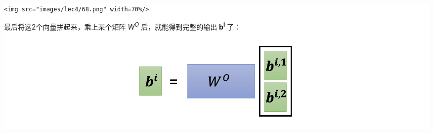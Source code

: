     <img src="images/lec4/68.png" width=70%/>
</div>

最后将这2个向量拼起来，乘上某个矩阵 $W^O$ 后，就能得到完整的输出 $\bm{b^i}$ 了：

<div style="text-align: center">
    <img src="images/lec4/69.png" width=40%/>
</div>
